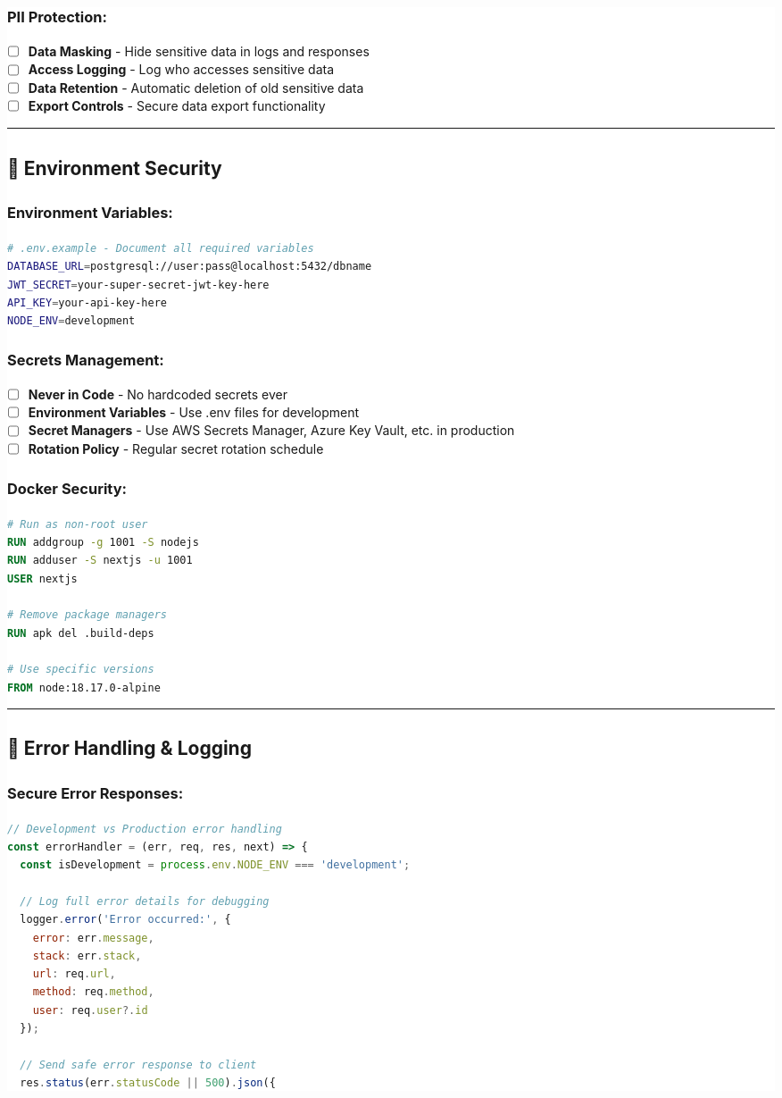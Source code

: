 ```javascript
```

### **PII Protection:**
- [ ] **Data Masking** - Hide sensitive data in logs and responses
- [ ] **Access Logging** - Log who accesses sensitive data
- [ ] **Data Retention** - Automatic deletion of old sensitive data
- [ ] **Export Controls** - Secure data export functionality

---

## 🔧 Environment Security

### **Environment Variables:**
```bash
# .env.example - Document all required variables
DATABASE_URL=postgresql://user:pass@localhost:5432/dbname
JWT_SECRET=your-super-secret-jwt-key-here
API_KEY=your-api-key-here
NODE_ENV=development
```

### **Secrets Management:**
- [ ] **Never in Code** - No hardcoded secrets ever
- [ ] **Environment Variables** - Use .env files for development
- [ ] **Secret Managers** - Use AWS Secrets Manager, Azure Key Vault, etc. in production
- [ ] **Rotation Policy** - Regular secret rotation schedule

### **Docker Security:**
```dockerfile
# Run as non-root user
RUN addgroup -g 1001 -S nodejs
RUN adduser -S nextjs -u 1001
USER nextjs

# Remove package managers
RUN apk del .build-deps

# Use specific versions
FROM node:18.17.0-alpine
```

---

## 🚨 Error Handling & Logging

### **Secure Error Responses:**
```javascript
// Development vs Production error handling
const errorHandler = (err, req, res, next) => {
  const isDevelopment = process.env.NODE_ENV === 'development';
  
  // Log full error details for debugging
  logger.error('Error occurred:', {
    error: err.message,
    stack: err.stack,
    url: req.url,
    method: req.method,
    user: req.user?.id
  });
  
  // Send safe error response to client
  res.status(err.statusCode || 500).json({
```